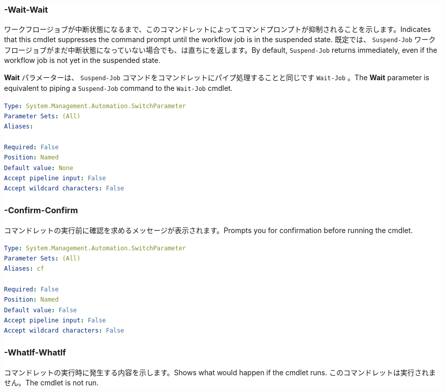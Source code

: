 ### <span data-ttu-id="79d7c-208">-Wait</span><span class="sxs-lookup"><span data-stu-id="79d7c-208">-Wait</span></span>

<span data-ttu-id="79d7c-209">ワークフロージョブが中断状態になるまで、このコマンドレットによってコマンドプロンプトが抑制されることを示します。</span><span class="sxs-lookup"><span data-stu-id="79d7c-209">Indicates that this cmdlet suppresses the command prompt until the workflow job is in the suspended state.</span></span> <span data-ttu-id="79d7c-210">既定では、 `Suspend-Job` ワークフロージョブがまだ中断状態になっていない場合でも、は直ちにを返します。</span><span class="sxs-lookup"><span data-stu-id="79d7c-210">By default, `Suspend-Job` returns immediately, even if the workflow job is not yet in the suspended state.</span></span>

<span data-ttu-id="79d7c-211">**Wait** パラメーターは、 `Suspend-Job` コマンドをコマンドレットにパイプ処理することと同じです `Wait-Job` 。</span><span class="sxs-lookup"><span data-stu-id="79d7c-211">The **Wait** parameter is equivalent to piping a `Suspend-Job` command to the `Wait-Job` cmdlet.</span></span>

```yaml
Type: System.Management.Automation.SwitchParameter
Parameter Sets: (All)
Aliases:

Required: False
Position: Named
Default value: None
Accept pipeline input: False
Accept wildcard characters: False
```

### <span data-ttu-id="79d7c-212">-Confirm</span><span class="sxs-lookup"><span data-stu-id="79d7c-212">-Confirm</span></span>

<span data-ttu-id="79d7c-213">コマンドレットの実行前に確認を求めるメッセージが表示されます。</span><span class="sxs-lookup"><span data-stu-id="79d7c-213">Prompts you for confirmation before running the cmdlet.</span></span>

```yaml
Type: System.Management.Automation.SwitchParameter
Parameter Sets: (All)
Aliases: cf

Required: False
Position: Named
Default value: False
Accept pipeline input: False
Accept wildcard characters: False
```

### <span data-ttu-id="79d7c-214">-WhatIf</span><span class="sxs-lookup"><span data-stu-id="79d7c-214">-WhatIf</span></span>

<span data-ttu-id="79d7c-215">コマンドレットの実行時に発生する内容を示します。</span><span class="sxs-lookup"><span data-stu-id="79d7c-215">Shows what would happen if the cmdlet runs.</span></span> <span data-ttu-id="79d7c-216">このコマンドレットは実行されません。</span><span class="sxs-lookup"><span data-stu-id="79d7c-216">The cmdlet is not run.</span></span>
